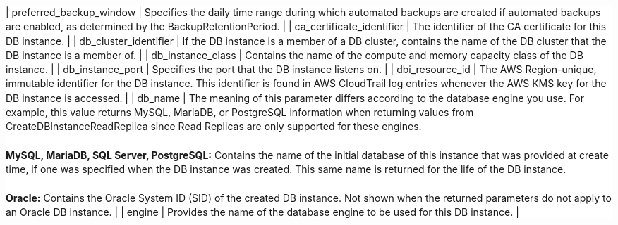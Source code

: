 | preferred\_backup\_window          | Specifies the daily time range during which automated backups are created if automated backups are enabled, as determined by the BackupRetentionPeriod.                                                                                                                                                                                                                                                                                                                                                                                                                                                                                                                              |
| ca\_certificate\_identifier        | The identifier of the CA certificate for this DB instance.                                                                                                                                                                                                                                                                                                                                                                                                                                                                                                                                                                                                                           |
| db\_cluster\_identifier            | If the DB instance is a member of a DB cluster, contains the name of the DB cluster that the DB instance is a member of.                                                                                                                                                                                                                                                                                                                                                                                                                                                                                                                                                             |
| db\_instance\_class                | Contains the name of the compute and memory capacity class of the DB instance.                                                                                                                                                                                                                                                                                                                                                                                                                                                                                                                                                                                                       |
| db\_instance\_port                 | Specifies the port that the DB instance listens on.                                                                                                                                                                                                                                                                                                                                                                                                                                                                                                                                                                                                                                  |
| dbi\_resource\_id                  | The AWS Region-unique, immutable identifier for the DB instance. This identifier is found in AWS CloudTrail log entries whenever the AWS KMS key for the DB instance is accessed.                                                                                                                                                                                                                                                                                                                                                                                                                                                                                                    |
| db\_name                          | The meaning of this parameter differs according to the database engine you use. For example, this value returns MySQL, MariaDB, or PostgreSQL information when returning values from CreateDBInstanceReadReplica since Read Replicas are only supported for these engines.<br><br>**MySQL, MariaDB, SQL Server, PostgreSQL:** Contains the name of the initial database of this instance that was provided at create time, if one was specified when the DB instance was created. This same name is returned for the life of the DB instance.<br><br>**Oracle:** Contains the Oracle System ID (SID) of the created DB instance. Not shown when the returned parameters do not apply to an Oracle DB instance. |
| engine                           | Provides the name of the database engine to be used for this DB instance.                                                                                                                                                                                                                                                                                                                                                                                                                                                                                                                                                                                                            |